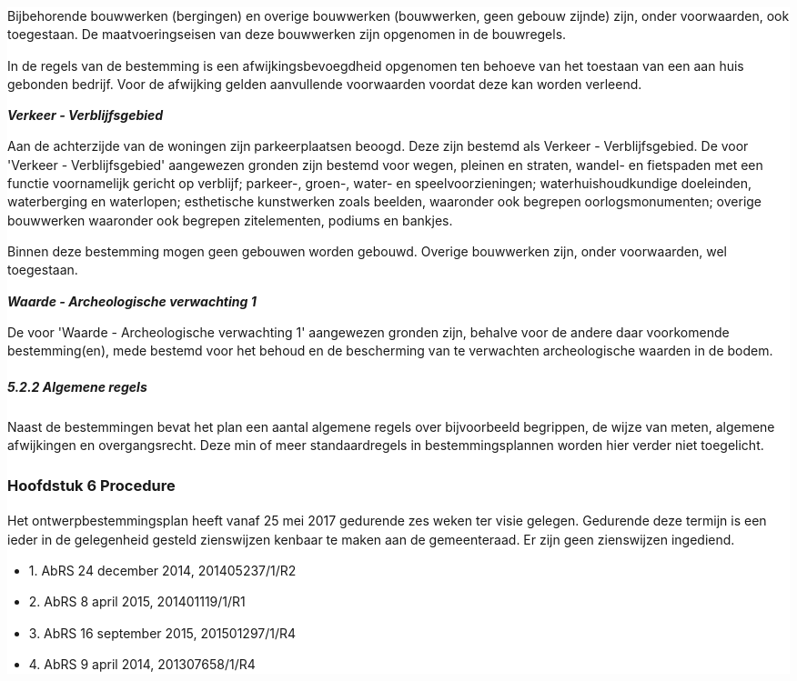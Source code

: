 Bijbehorende bouwwerken (bergingen) en overige bouwwerken (bouwwerken, geen gebouw zijnde) zijn, onder voorwaarden, ook toegestaan. De maatvoeringseisen van deze bouwwerken zijn opgenomen in de bouwregels.

In de regels van de bestemming is een afwijkingsbevoegdheid opgenomen ten behoeve van het toestaan van een aan huis gebonden bedrijf. Voor de afwijking gelden aanvullende voorwaarden voordat deze kan worden verleend.

***Verkeer \- Verblijfsgebied***

Aan de achterzijde van de woningen zijn parkeerplaatsen beoogd. Deze zijn bestemd als Verkeer \- Verblijfsgebied. De voor 'Verkeer \- Verblijfsgebied' aangewezen gronden zijn bestemd voor wegen, pleinen en straten, wandel\- en fietspaden met een functie voornamelijk gericht op verblijf; parkeer\-, groen\-, water\- en speelvoorzieningen; waterhuishoudkundige doeleinden, waterberging en waterlopen; esthetische kunstwerken zoals beelden, waaronder ook begrepen oorlogsmonumenten; overige bouwwerken waaronder ook begrepen zitelementen, podiums en bankjes.

Binnen deze bestemming mogen geen gebouwen worden gebouwd. Overige bouwwerken zijn, onder voorwaarden, wel toegestaan.

***Waarde \- Archeologische verwachting 1***

De voor 'Waarde \- Archeologische verwachting 1' aangewezen gronden zijn, behalve voor de andere daar voorkomende bestemming(en), mede bestemd voor het behoud en de bescherming van te verwachten archeologische waarden in de bodem.

##### 5\.2\.2 Algemene regels

Naast de bestemmingen bevat het plan een aantal algemene regels over bijvoorbeeld begrippen, de wijze van meten, algemene afwijkingen en overgangsrecht. Deze min of meer standaardregels in bestemmingsplannen worden hier verder niet toegelicht.

### Hoofdstuk 6 Procedure

Het ontwerpbestemmingsplan heeft vanaf 25 mei 2017 gedurende zes weken ter visie gelegen. Gedurende deze termijn is een ieder in de gelegenheid gesteld zienswijzen kenbaar te maken aan de gemeenteraad. Er zijn geen zienswijzen ingediend.

* 1\. AbRS 24 december 2014, 201405237/1/R2

* 2\. AbRS 8 april 2015, 201401119/1/R1

* 3\. AbRS 16 september 2015, 201501297/1/R4

* 4\. AbRS 9 april 2014, 201307658/1/R4